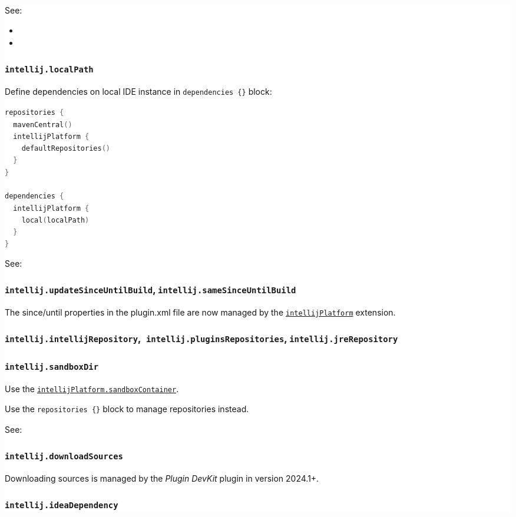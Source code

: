 
See:
- [](tools_intellij_platform_gradle_plugin_dependencies_extension.md#plugins)
- [](tools_intellij_platform_gradle_plugin_faq.md#migrateToPluginId)

<include from="tools_intellij_platform_gradle_plugin_repositories_extension.md" element-id="localPlatformArtifacts_required"/>

### `intellij.localPath`

Define dependencies on local IDE instance in `dependencies {}` block:

```kotlin
repositories {
  mavenCentral()
  intellijPlatform {
    defaultRepositories()
  }
}

dependencies {
  intellijPlatform {
    local(localPath)
  }
}
```

See: [](tools_intellij_platform_gradle_plugin_dependencies_extension.md#custom-target-platforms)

<include from="tools_intellij_platform_gradle_plugin_repositories_extension.md" element-id="localPlatformArtifacts_required"/>

### `intellij.updateSinceUntilBuild`, `intellij.sameSinceUntilBuild`

The since/until properties in the <path>plugin.xml</path> file are now managed by the [`intellijPlatform`](tools_intellij_platform_gradle_plugin_extension.md) extension.

### `intellij.intellijRepository`,` intellij.pluginsRepositories`, `intellij.jreRepository`

### `intellij.sandboxDir`

Use the [`intellijPlatform.sandboxContainer`](tools_intellij_platform_gradle_plugin_extension.md#intellijPlatform-sandboxContainer).

Use the `repositories {}` block to manage repositories instead.

See: [](tools_intellij_platform_gradle_plugin_repositories_extension.md)

### `intellij.downloadSources`

Downloading sources is managed by the _Plugin DevKit_ plugin in version 2024.1+.

### `intellij.ideaDependency`
